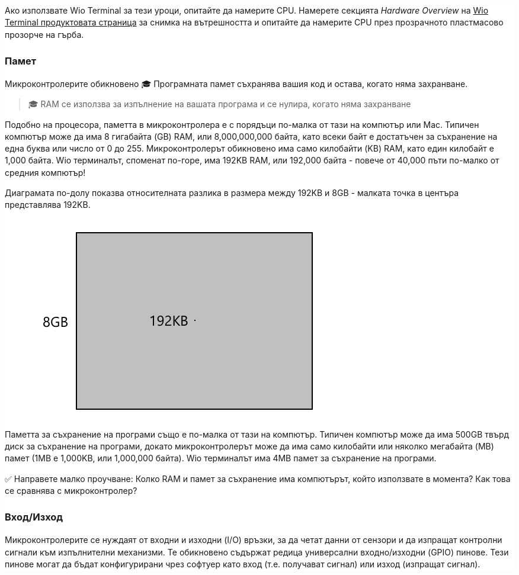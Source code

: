 Ако използвате Wio Terminal за тези уроци, опитайте да намерите CPU. Намерете секцията *Hardware Overview* на [Wio Terminal продуктовата страница](https://www.seeedstudio.com/Wio-Terminal-p-4509.html) за снимка на вътрешността и опитайте да намерите CPU през прозрачното пластмасово прозорче на гърба.

### Памет

Микроконтролерите обикновено
🎓 Програмната памет съхранява вашия код и остава, когато няма захранване.
> 🎓 RAM се използва за изпълнение на вашата програма и се нулира, когато няма захранване

Подобно на процесора, паметта в микроконтролера е с порядъци по-малка от тази на компютър или Mac. Типичен компютър може да има 8 гигабайта (GB) RAM, или 8,000,000,000 байта, като всеки байт е достатъчен за съхранение на една буква или число от 0 до 255. Микроконтролерът обикновено има само килобайти (KB) RAM, като един килобайт е 1,000 байта. Wio терминалът, споменат по-горе, има 192KB RAM, или 192,000 байта - повече от 40,000 пъти по-малко от средния компютър!

Диаграмата по-долу показва относителната разлика в размера между 192KB и 8GB - малката точка в центъра представлява 192KB.

![Сравнение между 192KB и 8GB - повече от 40,000 пъти по-голямо](../../../../../translated_images/ram-comparison.6beb73541b42ac6ffde64cdf79fc925a84b932ce7ebd4d41d5fd7afc1257a696.bg.png)

Паметта за съхранение на програми също е по-малка от тази на компютър. Типичен компютър може да има 500GB твърд диск за съхранение на програми, докато микроконтролерът може да има само килобайти или няколко мегабайта (MB) памет (1MB е 1,000KB, или 1,000,000 байта). Wio терминалът има 4MB памет за съхранение на програми.

✅ Направете малко проучване: Колко RAM и памет за съхранение има компютърът, който използвате в момента? Как това се сравнява с микроконтролер?

### Вход/Изход

Микроконтролерите се нуждаят от входни и изходни (I/O) връзки, за да четат данни от сензори и да изпращат контролни сигнали към изпълнителни механизми. Те обикновено съдържат редица универсални входно/изходни (GPIO) пинове. Тези пинове могат да бъдат конфигурирани чрез софтуер като вход (т.е. получават сигнал) или изход (изпращат сигнал).
